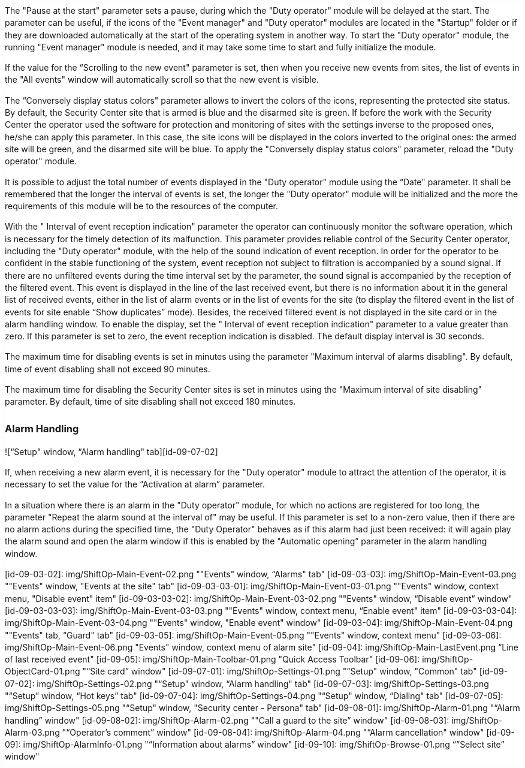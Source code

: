 The "Pause at the start" parameter sets a pause, during which the "Duty operator" module will be delayed at the start. The parameter can be useful, if the icons of the "Event manager" and "Duty operator" modules are located in the "Startup" folder or if they are downloaded automatically at the start of the operating system in another way. To start the "Duty operator" module, the running "Event manager" module is needed, and it may take some time to start and fully initialize the module. 

If the value for the “Scrolling to the new event" parameter is set, then when you receive new events from sites, the list of events in the "All events" window will automatically scroll so that the new event is visible.

The “Conversely display status colors" parameter allows to invert the colors of the icons, representing the protected site status. By default, the Security Center site that is armed is blue and the disarmed site is green. If before the work with the Security Center the operator used the software for protection and monitoring of sites with the settings inverse to the proposed ones, he/she can apply this parameter. In this case, the site icons will be displayed in the colors inverted to the original ones: the armed site will be green, and the disarmed site will be blue. To apply the "Conversely display status colors" parameter, reload the "Duty operator" module.

It is possible to adjust the total number of events displayed in the "Duty operator" module using the “Date" parameter. It shall be remembered that the longer the interval of events is set, the longer the "Duty operator" module will be initialized and the more the requirements of this module will be to the resources of the computer.

With the " Interval of event reception indication" parameter the operator can continuously monitor the software operation, which is necessary for the timely detection of its malfunction. This parameter provides reliable control of the Security Center operator, including the "Duty operator" module, with the help of the sound indication of event reception. In order for the operator to be confident in the stable functioning of the system, event reception not subject to filtration is accompanied by a sound signal. If there are no unfiltered events during the time interval set by the parameter, the sound signal is accompanied by the reception of the filtered event. This event is displayed in the line of the last received event, but there is no information about it in the general list of received events, either in the list of alarm events or in the list of events for the site (to display the filtered event in the list of events for site enable “Show duplicates” mode). Besides, the received filtered event is not displayed in the site card or in the alarm handling window. To enable the display, set the " Interval of event reception indication" parameter to a value greater than zero. If this parameter is set to zero, the event reception indication is disabled. The default display interval is 30 seconds.

The maximum time for disabling events is set in minutes using the parameter "Maximum interval of alarms disabling". By default, time of event disabling shall not exceed 90 minutes. 

The maximum time for disabling the Security Center sites is set in minutes using the "Maximum interval of site disabling" parameter. By default, time of site disabling shall not exceed 180 minutes.

### Alarm Handling

![“Setup" window, “Alarm handling" tab][id-09-07-02]

If, when receiving a new alarm event, it is necessary for the "Duty operator" module to attract the attention of the operator, it is necessary to set the value for the “Activation at alarm” parameter.

In a situation where there is an alarm in the "Duty operator" module, for which no actions are registered for too long, the parameter "Repeat the alarm sound at the interval of" may be useful. If this parameter is set to a non-zero value, then if there are no alarm actions during the specified time, the "Duty Operator" behaves as if this alarm had just been received: it will again play the alarm sound and open the alarm window if this is enabled by the "Automatic opening” parameter in the alarm handling window.


[id-09-00]: img/ShiftOp-Main-00.png "Message of connection error with “Event manager” module"
[id-09-01]: img/ShiftOp-Main-01.png "Module main window"
[id-09-02-01]: img/ShiftOp-Main-State-01.png "“Site status” window, “All” tab”"
[id-09-02-01-01]: img/ShiftOp-Main-Tooltip-01.png "“Site status” window, tooltip, “Site status"
[id-09-02-01-02]: img/ShiftOp-Main-Tooltip-02.png "“Site status” window, tooltip, “Alarm”"
[id-09-02-01-03]: img/ShiftOp-Main-Tooltip-03.png "“Site status” window, tooltip, “Guard”"
[id-09-02-02]: img/ShiftOp-Main-State-02.png "“Site status” window, context menu"
[id-09-02-03]: img/ShiftOp-Main-State-03.png "“Site status” window, context menu, “View” item"
[id-09-02-04]: img/ShiftOp-Main-State-04.png "“Site status” window, context menu, “Arrange icons” item"
[id-09-02-05]: img/ShiftOp-Main-State-05.png "“Site status” window, context menu, “Enable site” item"
[id-09-02-06]: img/ShiftOp-Main-State-06.png "“Site status” window, “All” tab, “Table” view"
[id-09-02-07]: img/ShiftOp-Main-State-07.png "“Site status” window, “Site disabling” window"
[id-09-02-08]: img/ShiftOp-Main-State-08.png "“Site status” window, context menu, “Enable site” item"
[id-09-02-09]: img/ShiftOp-Main-State-09.png "“Site status” window, “Site enabling” window"
[id-09-02-10]: img/ShiftOp-Main-State-10.png "“Site status” window, “Site channels disabling” window"
[id-09-02-11]: img/ShiftOp-Main-State-11.png "“Site status” window, context menu, “Site channels enabling” item"
[id-09-02-12]: img/ShiftOp-Main-State-12.png "“Site status” window, “Site channels enabling” window"
[id-09-03-01]: img/ShiftOp-Main-Event-01.png "“Events” window, “All” tab"
[id-09-03-02]: img/ShiftOp-Main-Event-02.png ""Events" window, “Alarms" tab"
[id-09-03-03]: img/ShiftOp-Main-Event-03.png ""Events" window, "Events at the site" tab"
[id-09-03-03-01]: img/ShiftOp-Main-Event-03-01.png ""Events" window, context menu, "Disable event" item"
[id-09-03-03-02]: img/ShiftOp-Main-Event-03-02.png ""Events" window, “Disable event” window"
[id-09-03-03-03]: img/ShiftOp-Main-Event-03-03.png ""Events" window, context menu, “Enable event" item"
[id-09-03-03-04]: img/ShiftOp-Main-Event-03-04.png ""Events" window, "Enable event" window"
[id-09-03-04]: img/ShiftOp-Main-Event-04.png ""Events" tab, “Guard" tab"
[id-09-03-05]: img/ShiftOp-Main-Event-05.png ""Events" window, context menu"
[id-09-03-06]: img/ShiftOp-Main-Event-06.png "Events" window, context menu of alarm site"
[id-09-04]: img/ShiftOp-Main-LastEvent.png “Line of last received event"
[id-09-05]: img/ShiftOp-Main-Toolbar-01.png "Quick Access Toolbar"
[id-09-06]: img/ShiftOp-ObjectCard-01.png "“Site card” window"
[id-09-07-01]: img/ShiftOp-Settings-01.png "“Setup" window, "Common" tab"
[id-09-07-02]: img/ShiftOp-Settings-02.png "“Setup" window, “Alarm handling" tab"
[id-09-07-03]: img/ShiftOp-Settings-03.png "“Setup” window, “Hot keys” tab"
[id-09-07-04]: img/ShiftOp-Settings-04.png "“Setup" window, “Dialing" tab"
[id-09-07-05]: img/ShiftOp-Settings-05.png "“Setup" window, "Security center - Persona" tab"
[id-09-08-01]: img/ShiftOp-Alarm-01.png "“Alarm handling” window"
[id-09-08-02]: img/ShiftOp-Alarm-02.png ""Call a guard to the site” window"
[id-09-08-03]: img/ShiftOp-Alarm-03.png "“Operator’s comment” window"
[id-09-08-04]: img/ShiftOp-Alarm-04.png "“Alarm cancellation" window"
[id-09-09]: img/ShiftOp-AlarmInfo-01.png "“Information about alarms” window"
[id-09-10]: img/ShiftOp-Browse-01.png “”Select site” window"